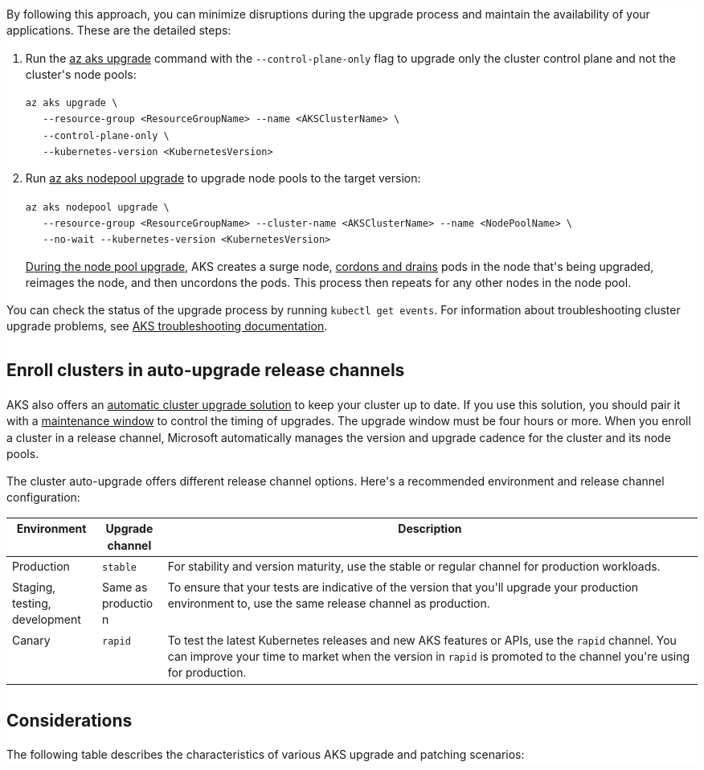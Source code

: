 By following this approach, you can minimize disruptions during the upgrade process and maintain the availability of your applications. These are the detailed steps:

1. Run the [az aks upgrade](/cli/azure/aks#az-aks-upgrade) command with the `--control-plane-only` flag to upgrade only the cluster control plane and not the cluster's node pools:

   ```azurecli
   az aks upgrade \
      --resource-group <ResourceGroupName> --name <AKSClusterName> \
      --control-plane-only \
      --kubernetes-version <KubernetesVersion>
   ```

2. Run [az aks nodepool upgrade](/cli/azure/aks/nodepool?view=azure-cli-latest#az-aks-nodepool-upgrade&preserve-view=true) to upgrade node pools to the target version:

   ```azurecli
   az aks nodepool upgrade \
      --resource-group <ResourceGroupName> --cluster-name <AKSClusterName> --name <NodePoolName> \
      --no-wait --kubernetes-version <KubernetesVersion>
   ```

   [During the node pool upgrade](/azure/aks/upgrade-cluster?tabs=azure-cli#upgrade-an-aks-cluster), AKS creates a surge node, [cordons and drains](/azure/aks/concepts-security#cordon-and-drain) pods in the node that's being upgraded, reimages the node, and then uncordons the pods.  This process then repeats for any other nodes in the node pool.

You can check the status of the upgrade process by running `kubectl get events`.
For information about troubleshooting cluster upgrade problems, see [AKS troubleshooting documentation](/troubleshoot/azure/azure-kubernetes/welcome-azure-kubernetes).

## Enroll clusters in auto-upgrade release channels

AKS also offers an [automatic cluster upgrade solution](/azure/aks/auto-upgrade-cluster) to keep your cluster up to date. If you use this solution, you should pair it with a [maintenance window](/azure/aks/planned-maintenance) to control the timing of upgrades. The upgrade window must be four hours or more.
When you enroll a cluster in a release channel, Microsoft automatically manages the version and upgrade cadence for the cluster and its node pools.

The cluster auto-upgrade offers different release channel options. Here's a recommended environment and release channel configuration:

| Environment  | Upgrade channel    | Description     |
|-----|--------------------|------------|
| Production      | `stable`   | For stability and version maturity, use the stable or regular channel for production workloads.   |
| Staging, testing, development   | Same as production | To ensure that your tests are indicative of the version that you'll upgrade your production environment to, use the same release channel as production.       |
| Canary       | `rapid` | To test the latest Kubernetes releases and new AKS features or APIs, use the `rapid` channel. You can improve your time to market when the version in `rapid` is promoted to the channel you're using for production. |

## Considerations

The following table describes the characteristics of various AKS upgrade and patching scenarios:
